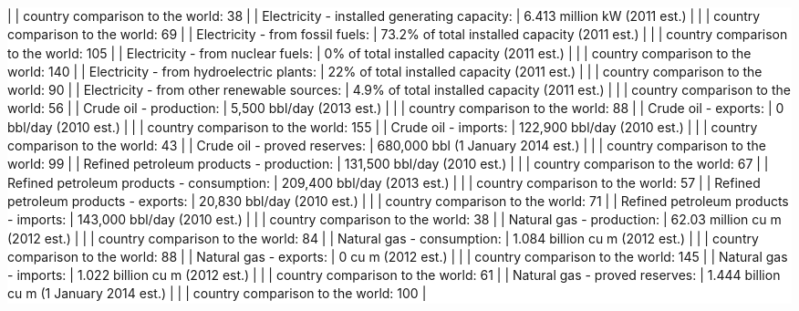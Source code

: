 | | country comparison to the world:  38 |
| Electricity - installed generating capacity: | 6.413 million kW (2011 est.) |
| | country comparison to the world:  69 |
| Electricity - from fossil fuels: | 73.2% of total installed capacity (2011 est.) |
| | country comparison to the world:  105 |
| Electricity - from nuclear fuels: | 0% of total installed capacity (2011 est.) |
| | country comparison to the world:  140 |
| Electricity - from hydroelectric plants: | 22% of total installed capacity (2011 est.) |
| | country comparison to the world:  90 |
| Electricity - from other renewable sources: | 4.9% of total installed capacity (2011 est.) |
| | country comparison to the world:  56 |
| Crude oil - production: | 5,500 bbl/day (2013 est.) |
| | country comparison to the world:  88 |
| Crude oil - exports: | 0 bbl/day (2010 est.) |
| | country comparison to the world:  155 |
| Crude oil - imports: | 122,900 bbl/day (2010 est.) |
| | country comparison to the world:  43 |
| Crude oil - proved reserves: | 680,000 bbl (1 January 2014 est.) |
| | country comparison to the world:  99 |
| Refined petroleum products - production: | 131,500 bbl/day (2010 est.) |
| | country comparison to the world:  67 |
| Refined petroleum products - consumption: | 209,400 bbl/day (2013 est.) |
| | country comparison to the world:  57 |
| Refined petroleum products - exports: | 20,830 bbl/day (2010 est.) |
| | country comparison to the world:  71 |
| Refined petroleum products - imports: | 143,000 bbl/day (2010 est.) |
| | country comparison to the world:  38 |
| Natural gas - production: | 62.03 million cu m (2012 est.) |
| | country comparison to the world:  84 |
| Natural gas - consumption: | 1.084 billion cu m (2012 est.) |
| | country comparison to the world:  88 |
| Natural gas - exports: | 0 cu m (2012 est.) |
| | country comparison to the world:  145 |
| Natural gas - imports: | 1.022 billion cu m (2012 est.) |
| | country comparison to the world:  61 |
| Natural gas - proved reserves: | 1.444 billion cu m (1 January 2014 est.) |
| | country comparison to the world:  100 |